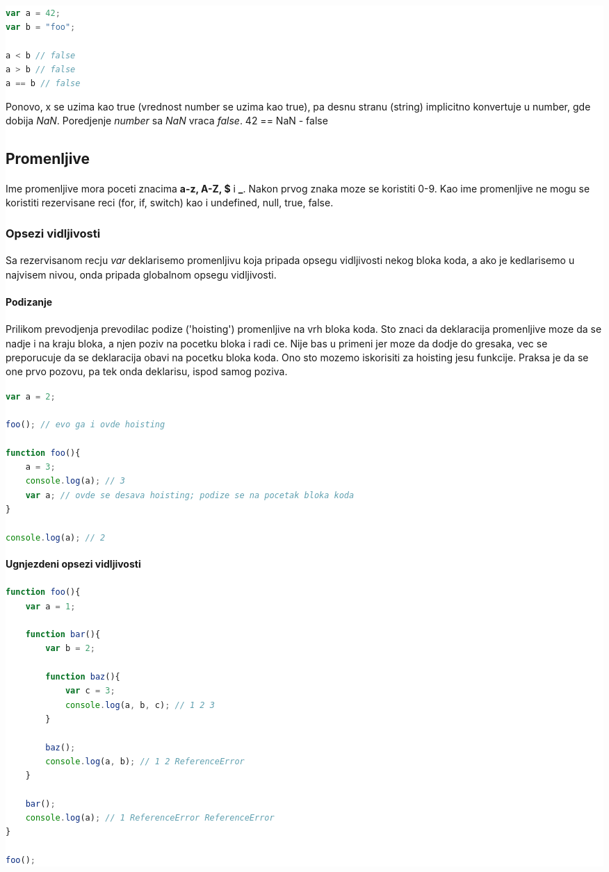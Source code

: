 ```js
var a = 42;
var b = "foo";

a < b // false
a > b // false
a == b // false
```
Ponovo, x se uzima kao true (vrednost number se uzima kao true), pa desnu stranu (string) implicitno konvertuje u number, gde dobija _NaN_. Poredjenje _number_ sa _NaN_ vraca _false_. 42 == NaN - false

## Promenljive
Ime promenljive mora poceti znacima **a-z, A-Z, $** i **_**. Nakon prvog znaka moze se koristiti 0-9. Kao ime promenljive ne mogu se koristiti rezervisane reci (for, if, switch) kao i undefined, null, true, false.

### Opsezi vidljivosti
Sa rezervisanom recju _var_ deklarisemo promenljivu koja pripada opsegu vidljivosti nekog bloka koda, a ako je kedlarisemo u najvisem nivou, onda pripada globalnom opsegu vidljivosti.

#### Podizanje
Prilikom prevodjenja prevodilac podize ('hoisting') promenljive na vrh bloka koda. Sto znaci da deklaracija promenljive moze da se nadje i na kraju bloka, a njen poziv na pocetku bloka i radi ce. Nije bas u primeni jer moze da dodje do gresaka, vec se preporucuje da se deklaracija obavi na pocetku bloka koda. Ono sto mozemo iskorisiti za hoisting jesu funkcije. Praksa je da se one prvo pozovu, pa tek onda deklarisu, ispod samog poziva.

```js
var a = 2;

foo(); // evo ga i ovde hoisting

function foo(){
    a = 3;
    console.log(a); // 3
    var a; // ovde se desava hoisting; podize se na pocetak bloka koda
}

console.log(a); // 2
```

#### Ugnjezdeni opsezi vidljivosti
```js
function foo(){
    var a = 1;

    function bar(){
        var b = 2;

        function baz(){
            var c = 3;
            console.log(a, b, c); // 1 2 3
        }

        baz();
        console.log(a, b); // 1 2 ReferenceError
    }

	bar();
    console.log(a); // 1 ReferenceError ReferenceError
}

foo();
```
